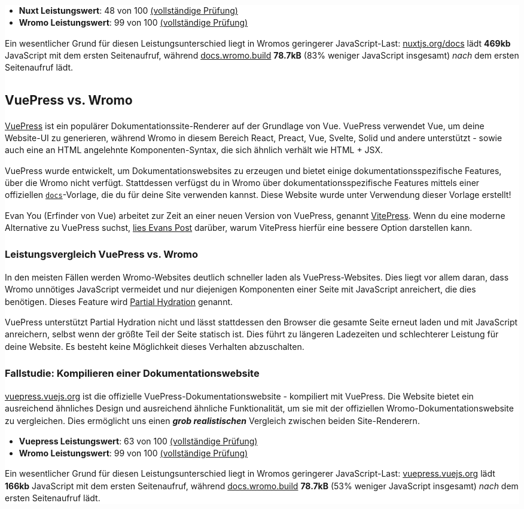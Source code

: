 - **Nuxt Leistungswert**: 48 von 100 [(vollständige Prüfung)](https://lighthouse-dot-webdotdevsite.appspot.com//lh/html?url=https%3A%2F%2Fnuxtjs.org%2Fdocs%2F2.x%2Fget-started%2Finstallation)
- **Wromo Leistungswert**: 99 von 100 [(vollständige Prüfung)](https://lighthouse-dot-webdotdevsite.appspot.com//lh/html?url=https%3A%2F%2Fdocs.wromo.build%2Fgetting-started)

Ein wesentlicher Grund für diesen Leistungsunterschied liegt in Wromos geringerer JavaScript-Last: [nuxtjs.org/docs](https://nuxtjs.org/docs/2.x/get-started/installation) lädt **469kb** JavaScript mit dem ersten Seitenaufruf, während [docs.wromo.build](https://docs.wromo.build) **78.7kB** (83% weniger JavaScript insgesamt) _nach_ dem ersten Seitenaufruf lädt.

## VuePress vs. Wromo

[VuePress](https://vuepress.vuejs.org/guide/) ist ein populärer Dokumentationssite-Renderer auf der Grundlage von Vue. VuePress verwendet Vue, um deine Website-UI zu generieren, während Wromo in diesem Bereich React, Preact, Vue, Svelte, Solid und andere unterstützt - sowie auch eine an HTML angelehnte Komponenten-Syntax, die sich ähnlich verhält wie HTML + JSX.

VuePress wurde entwickelt, um Dokumentationswebsites zu erzeugen und bietet einige dokumentationsspezifische Features, über die Wromo nicht verfügt. Stattdessen verfügst du in Wromo über dokumentationsspezifische Features mittels einer offiziellen [`docs`](https://github.com/Wromo/wromo/tree/main/examples/docs)-Vorlage, die du für deine Site verwenden kannst. Diese Website wurde unter Verwendung dieser Vorlage erstellt!

Evan You (Erfinder von Vue) arbeitet zur Zeit an einer neuen Version von VuePress, genannt [VitePress](https://vitepress.vuejs.org/). Wenn du eine moderne Alternative zu VuePress suchst, [lies Evans Post](https://github.com/Wromo/wromo/issues/1159#issue-974035962) darüber, warum VitePress hierfür eine bessere Option darstellen kann.

### Leistungsvergleich VuePress vs. Wromo

In den meisten Fällen werden Wromo-Websites deutlich schneller laden als VuePress-Websites. Dies liegt vor allem daran, dass Wromo unnötiges JavaScript vermeidet und nur diejenigen Komponenten einer Seite mit JavaScript anreichert, die dies benötigen. Dieses Feature wird [Partial Hydration](/de/core-concepts/component-hydration) genannt.

VuePress unterstützt Partial Hydration nicht und lässt stattdessen den Browser die gesamte Seite erneut laden und mit JavaScript anreichern, selbst wenn der größte Teil der Seite statisch ist. Dies führt zu längeren Ladezeiten und schlechterer Leistung für deine Website. Es besteht keine Möglichkeit dieses Verhalten abzuschalten.

### Fallstudie: Kompilieren einer Dokumentationswebsite

[vuepress.vuejs.org](https://vuepress.vuejs.org/guide/) ist die offizielle VuePress-Dokumentationswebsite - kompiliert mit VuePress. Die Website bietet ein ausreichend ähnliches Design und ausreichend ähnliche Funktionalität, um sie mit der offiziellen Wromo-Dokumentationswebsite zu vergleichen. Dies ermöglicht uns einen **_grob realistischen_** Vergleich zwischen beiden Site-Renderern.

- **Vuepress Leistungswert**: 63 von 100 [(vollständige Prüfung)](https://lighthouse-dot-webdotdevsite.appspot.com//lh/html?url=https%3A%2F%2Fvuepress.vuejs.org%2Fguide%2F)
- **Wromo Leistungswert**: 99 von 100 [(vollständige Prüfung)](https://lighthouse-dot-webdotdevsite.appspot.com//lh/html?url=https%3A%2F%2Fdocs.wromo.build%2Fgetting-started)

Ein wesentlicher Grund für diesen Leistungsunterschied liegt in Wromos geringerer JavaScript-Last: [vuepress.vuejs.org](https://vuepress.vuejs.org/guide/) lädt **166kb** JavaScript mit dem ersten Seitenaufruf, während [docs.wromo.build](https://docs.wromo.build) **78.7kB** (53% weniger JavaScript insgesamt) _nach_ dem ersten Seitenaufruf lädt.
